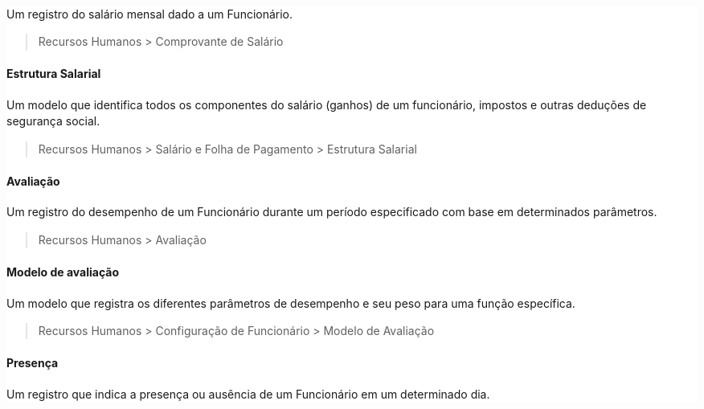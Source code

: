 
Um registro do salário mensal dado a um Funcionário.



> 
> Recursos Humanos > Comprovante de Salário
> 
> 
> 


#### Estrutura Salarial


Um modelo que identifica todos os componentes do salário (ganhos) de um funcionário,
impostos e outras deduções de segurança social.



> 
> Recursos Humanos > Salário e Folha de Pagamento > Estrutura Salarial
> 
> 
> 


#### Avaliação


Um registro do desempenho de um Funcionário durante um período especificado com base em
determinados parâmetros.



> 
> Recursos Humanos > Avaliação
> 
> 
> 


#### Modelo de avaliação


Um modelo que registra os diferentes parâmetros de desempenho e
seu peso para uma função específica.



> 
> Recursos Humanos > Configuração de Funcionário > Modelo de Avaliação
> 
> 
> 


#### Presença


Um registro que indica a presença ou ausência de um Funcionário em um determinado dia.

